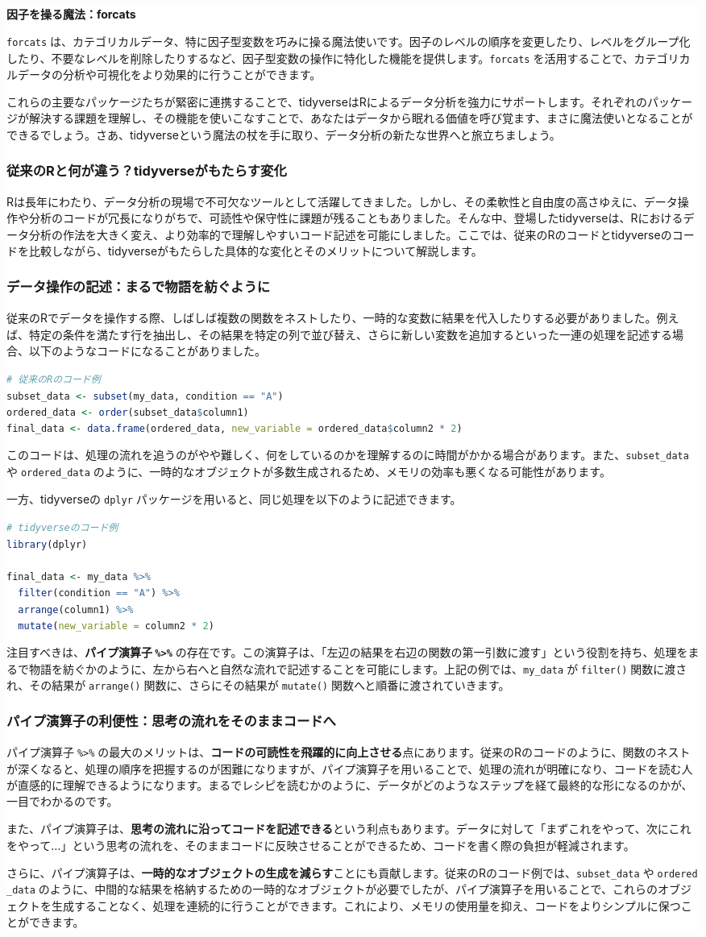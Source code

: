 **因子を操る魔法：forcats**

`forcats` は、カテゴリカルデータ、特に因子型変数を巧みに操る魔法使いです。因子のレベルの順序を変更したり、レベルをグループ化したり、不要なレベルを削除したりするなど、因子型変数の操作に特化した機能を提供します。`forcats` を活用することで、カテゴリカルデータの分析や可視化をより効果的に行うことができます。

これらの主要なパッケージたちが緊密に連携することで、tidyverseはRによるデータ分析を強力にサポートします。それぞれのパッケージが解決する課題を理解し、その機能を使いこなすことで、あなたはデータから眠れる価値を呼び覚ます、まさに魔法使いとなることができるでしょう。さあ、tidyverseという魔法の杖を手に取り、データ分析の新たな世界へと旅立ちましょう。

### 従来のRと何が違う？tidyverseがもたらす変化

Rは長年にわたり、データ分析の現場で不可欠なツールとして活躍してきました。しかし、その柔軟性と自由度の高さゆえに、データ操作や分析のコードが冗長になりがちで、可読性や保守性に課題が残ることもありました。そんな中、登場したtidyverseは、Rにおけるデータ分析の作法を大きく変え、より効率的で理解しやすいコード記述を可能にしました。ここでは、従来のRのコードとtidyverseのコードを比較しながら、tidyverseがもたらした具体的な変化とそのメリットについて解説します。

### **データ操作の記述：まるで物語を紡ぐように**

従来のRでデータを操作する際、しばしば複数の関数をネストしたり、一時的な変数に結果を代入したりする必要がありました。例えば、特定の条件を満たす行を抽出し、その結果を特定の列で並び替え、さらに新しい変数を追加するといった一連の処理を記述する場合、以下のようなコードになることがありました。

```r
# 従来のRのコード例
subset_data <- subset(my_data, condition == "A")
ordered_data <- order(subset_data$column1)
final_data <- data.frame(ordered_data, new_variable = ordered_data$column2 * 2)
```

このコードは、処理の流れを追うのがやや難しく、何をしているのかを理解するのに時間がかかる場合があります。また、`subset_data` や `ordered_data` のように、一時的なオブジェクトが多数生成されるため、メモリの効率も悪くなる可能性があります。

一方、tidyverseの `dplyr` パッケージを用いると、同じ処理を以下のように記述できます。

```r
# tidyverseのコード例
library(dplyr)

final_data <- my_data %>%
  filter(condition == "A") %>%
  arrange(column1) %>%
  mutate(new_variable = column2 * 2)
```

注目すべきは、**パイプ演算子 `%>%`** の存在です。この演算子は、「左辺の結果を右辺の関数の第一引数に渡す」という役割を持ち、処理をまるで物語を紡ぐかのように、左から右へと自然な流れで記述することを可能にします。上記の例では、`my_data` が `filter()` 関数に渡され、その結果が `arrange()` 関数に、さらにその結果が `mutate()` 関数へと順番に渡されていきます。

### **パイプ演算子の利便性：思考の流れをそのままコードへ**

パイプ演算子 `%>%` の最大のメリットは、**コードの可読性を飛躍的に向上させる**点にあります。従来のRのコードのように、関数のネストが深くなると、処理の順序を把握するのが困難になりますが、パイプ演算子を用いることで、処理の流れが明確になり、コードを読む人が直感的に理解できるようになります。まるでレシピを読むかのように、データがどのようなステップを経て最終的な形になるのかが、一目でわかるのです。

また、パイプ演算子は、**思考の流れに沿ってコードを記述できる**という利点もあります。データに対して「まずこれをやって、次にこれをやって…」という思考の流れを、そのままコードに反映させることができるため、コードを書く際の負担が軽減されます。

さらに、パイプ演算子は、**一時的なオブジェクトの生成を減らす**ことにも貢献します。従来のRのコード例では、`subset_data` や `ordered_data` のように、中間的な結果を格納するための一時的なオブジェクトが必要でしたが、パイプ演算子を用いることで、これらのオブジェクトを生成することなく、処理を連続的に行うことができます。これにより、メモリの使用量を抑え、コードをよりシンプルに保つことができます。
